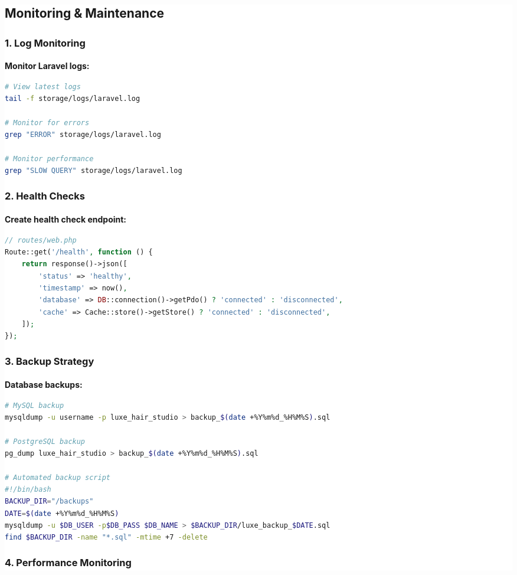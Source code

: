 ## Monitoring & Maintenance

### 1. Log Monitoring

**Monitor Laravel logs:**

```bash
# View latest logs
tail -f storage/logs/laravel.log

# Monitor for errors
grep "ERROR" storage/logs/laravel.log

# Monitor performance
grep "SLOW QUERY" storage/logs/laravel.log
```

### 2. Health Checks

**Create health check endpoint:**

```php
// routes/web.php
Route::get('/health', function () {
    return response()->json([
        'status' => 'healthy',
        'timestamp' => now(),
        'database' => DB::connection()->getPdo() ? 'connected' : 'disconnected',
        'cache' => Cache::store()->getStore() ? 'connected' : 'disconnected',
    ]);
});
```

### 3. Backup Strategy

**Database backups:**

```bash
# MySQL backup
mysqldump -u username -p luxe_hair_studio > backup_$(date +%Y%m%d_%H%M%S).sql

# PostgreSQL backup
pg_dump luxe_hair_studio > backup_$(date +%Y%m%d_%H%M%S).sql

# Automated backup script
#!/bin/bash
BACKUP_DIR="/backups"
DATE=$(date +%Y%m%d_%H%M%S)
mysqldump -u $DB_USER -p$DB_PASS $DB_NAME > $BACKUP_DIR/luxe_backup_$DATE.sql
find $BACKUP_DIR -name "*.sql" -mtime +7 -delete
```

### 4. Performance Monitoring

